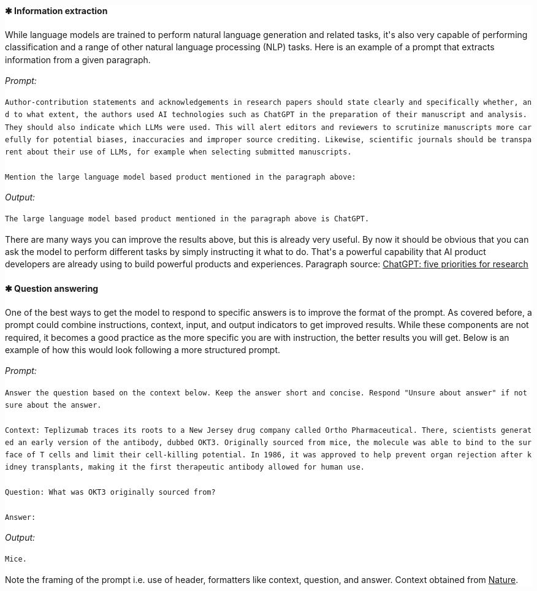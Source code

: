 #### ✱ Information extraction
While language models are trained to perform natural language generation and related tasks, it's also very capable of performing classification and a range of other natural language processing (NLP) tasks.
Here is an example of a prompt that extracts information from a given paragraph.

_Prompt:_
```
Author-contribution statements and acknowledgements in research papers should state clearly and specifically whether, and to what extent, the authors used AI technologies such as ChatGPT in the preparation of their manuscript and analysis. They should also indicate which LLMs were used. This will alert editors and reviewers to scrutinize manuscripts more carefully for potential biases, inaccuracies and improper source crediting. Likewise, scientific journals should be transparent about their use of LLMs, for example when selecting submitted manuscripts.

Mention the large language model based product mentioned in the paragraph above:
```
_Output:_
```
The large language model based product mentioned in the paragraph above is ChatGPT.
```
There are many ways you can improve the results above, but this is already very useful.
By now it should be obvious that you can ask the model to perform different tasks by simply instructing it what to do. That's a powerful capability that AI product developers are already using to build powerful products and experiences.
Paragraph source: [ChatGPT: five priorities for research](https://www.nature.com/articles/d41586-023-00288-7)

####  ✱ Question answering
One of the best ways to get the model to respond to specific answers is to improve the format of the prompt. As covered before, a prompt could combine instructions, context, input, and output indicators to get improved results. While these components are not required, it becomes a good practice as the more specific you are with instruction, the better results you will get. Below is an example of how this would look following a more structured prompt.

_Prompt:_
```
Answer the question based on the context below. Keep the answer short and concise. Respond "Unsure about answer" if not sure about the answer.

Context: Teplizumab traces its roots to a New Jersey drug company called Ortho Pharmaceutical. There, scientists generated an early version of the antibody, dubbed OKT3. Originally sourced from mice, the molecule was able to bind to the surface of T cells and limit their cell-killing potential. In 1986, it was approved to help prevent organ rejection after kidney transplants, making it the first therapeutic antibody allowed for human use.

Question: What was OKT3 originally sourced from?

Answer:
```
_Output:_
```
Mice.
```
Note the framing of the prompt i.e. use of header, formatters like context, question, and answer.
Context obtained from [Nature](https://www.nature.com/articles/d41586-023-00400-x).
